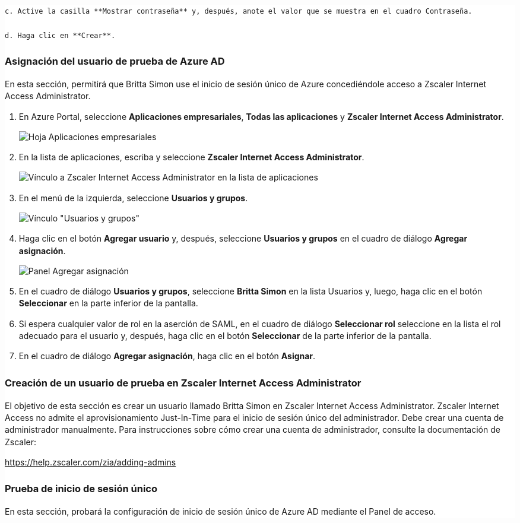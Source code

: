     c. Active la casilla **Mostrar contraseña** y, después, anote el valor que se muestra en el cuadro Contraseña.

    d. Haga clic en **Crear**.

### <a name="assign-the-azure-ad-test-user"></a>Asignación del usuario de prueba de Azure AD

En esta sección, permitirá que Britta Simon use el inicio de sesión único de Azure concediéndole acceso a Zscaler Internet Access Administrator.

1. En Azure Portal, seleccione **Aplicaciones empresariales**, **Todas las aplicaciones** y **Zscaler Internet Access Administrator**.

    ![Hoja Aplicaciones empresariales](common/enterprise-applications.png)

2. En la lista de aplicaciones, escriba y seleccione **Zscaler Internet Access Administrator**.

    ![Vínculo a Zscaler Internet Access Administrator en la lista de aplicaciones](common/all-applications.png)

3. En el menú de la izquierda, seleccione **Usuarios y grupos**.

    ![Vínculo "Usuarios y grupos"](common/users-groups-blade.png)

4. Haga clic en el botón **Agregar usuario** y, después, seleccione **Usuarios y grupos** en el cuadro de diálogo **Agregar asignación**.

    ![Panel Agregar asignación](common/add-assign-user.png)

5. En el cuadro de diálogo **Usuarios y grupos**, seleccione **Britta Simon** en la lista Usuarios y, luego, haga clic en el botón **Seleccionar** en la parte inferior de la pantalla.

6. Si espera cualquier valor de rol en la aserción de SAML, en el cuadro de diálogo **Seleccionar rol** seleccione en la lista el rol adecuado para el usuario y, después, haga clic en el botón **Seleccionar** de la parte inferior de la pantalla.

7. En el cuadro de diálogo **Agregar asignación**, haga clic en el botón **Asignar**.

### <a name="create-zscaler-internet-access-administrator-test-user"></a>Creación de un usuario de prueba en Zscaler Internet Access Administrator

El objetivo de esta sección es crear un usuario llamado Britta Simon en Zscaler Internet Access Administrator. Zscaler Internet Access no admite el aprovisionamiento Just-In-Time para el inicio de sesión único del administrador. Debe crear una cuenta de administrador manualmente.
Para instrucciones sobre cómo crear una cuenta de administrador, consulte la documentación de Zscaler:

https://help.zscaler.com/zia/adding-admins

### <a name="test-single-sign-on"></a>Prueba de inicio de sesión único

En esta sección, probará la configuración de inicio de sesión único de Azure AD mediante el Panel de acceso.
